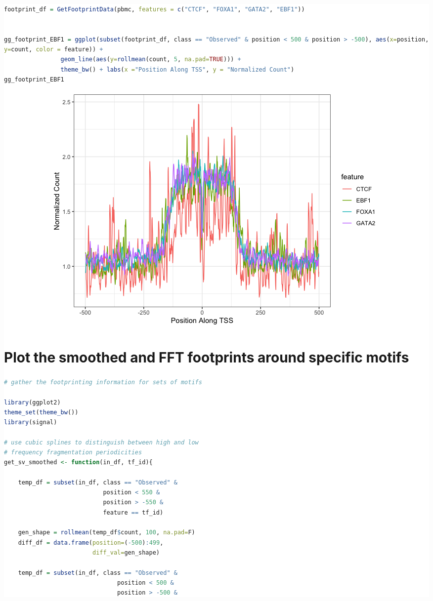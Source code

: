 ``` r
footprint_df = GetFootprintData(pbmc, features = c("CTCF", "FOXA1", "GATA2", "EBF1"))


gg_footprint_EBF1 = ggplot(subset(footprint_df, class == "Observed" & position < 500 & position > -500), aes(x=position, y=count, color = feature)) + 
                geom_line(aes(y=rollmean(count, 5, na.pad=TRUE))) +
                theme_bw() + labs(x ="Position Along TSS", y = "Normalized Count")
gg_footprint_EBF1
```

<img src="sc_cfDNA_demo_files/figure-gfm/tfbs_analysis-1.png" style="display: block; margin: auto;" />

# Plot the smoothed and FFT footprints around specific motifs

``` r
# gather the footprinting information for sets of motifs

library(ggplot2)
theme_set(theme_bw())
library(signal)

# use cubic splines to distinguish between high and low 
# frequency fragmentation periodicities
get_sv_smoothed <- function(in_df, tf_id){
    
    temp_df = subset(in_df, class == "Observed" & 
                            position < 550 & 
                            position > -550 &
                            feature == tf_id)

    gen_shape = rollmean(temp_df$count, 100, na.pad=F)
    diff_df = data.frame(position=(-500):499,
                         diff_val=gen_shape)

    temp_df = subset(in_df, class == "Observed" & 
                                position < 500 & 
                                position > -500 &
```
